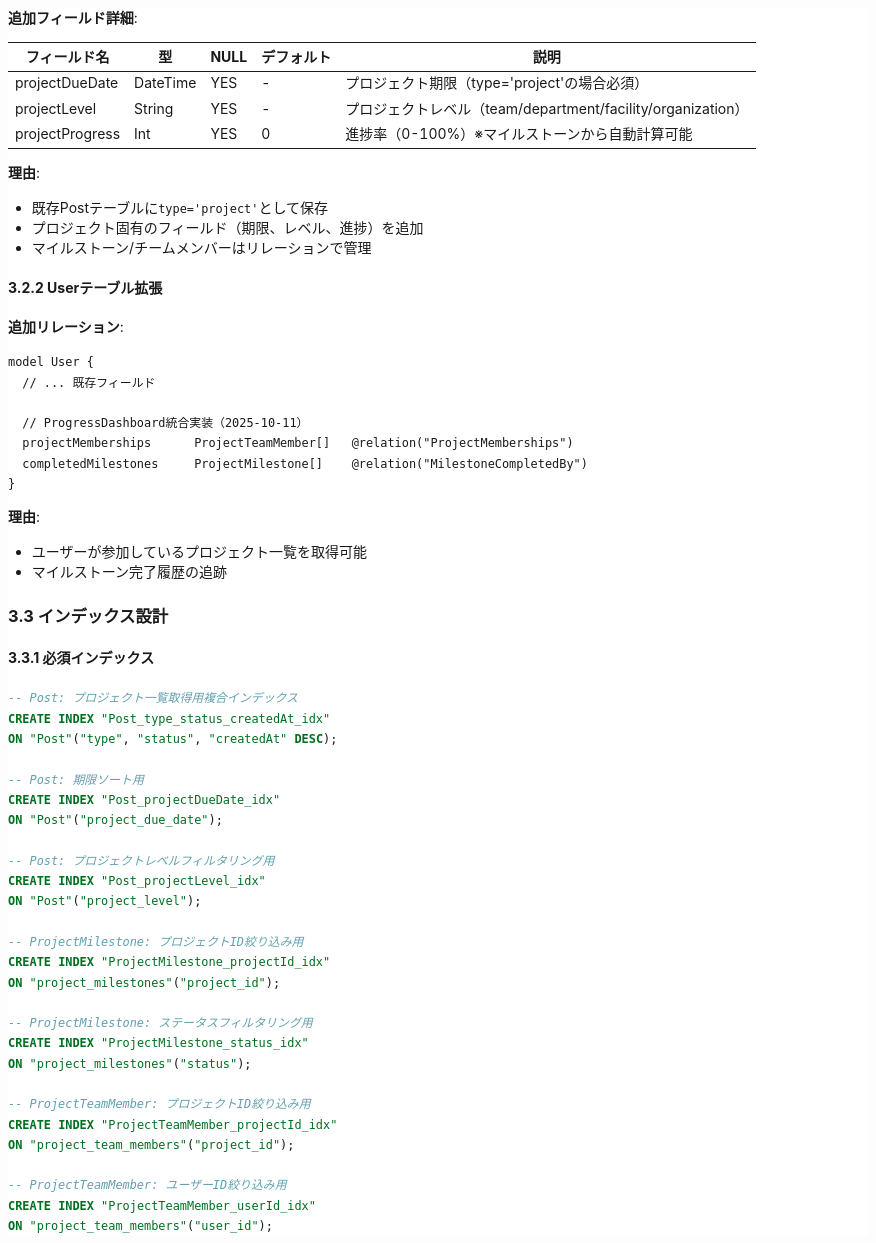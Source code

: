 **追加フィールド詳細**:

| フィールド名 | 型 | NULL | デフォルト | 説明 |
|------------|------|------|-----------|------|
| projectDueDate | DateTime | YES | - | プロジェクト期限（type='project'の場合必須） |
| projectLevel | String | YES | - | プロジェクトレベル（team/department/facility/organization） |
| projectProgress | Int | YES | 0 | 進捗率（0-100%）※マイルストーンから自動計算可能 |

**理由**:
- 既存Postテーブルに`type='project'`として保存
- プロジェクト固有のフィールド（期限、レベル、進捗）を追加
- マイルストーン/チームメンバーはリレーションで管理

#### 3.2.2 Userテーブル拡張

**追加リレーション**:

```prisma
model User {
  // ... 既存フィールド

  // ProgressDashboard統合実装（2025-10-11）
  projectMemberships      ProjectTeamMember[]   @relation("ProjectMemberships")
  completedMilestones     ProjectMilestone[]    @relation("MilestoneCompletedBy")
}
```

**理由**:
- ユーザーが参加しているプロジェクト一覧を取得可能
- マイルストーン完了履歴の追跡

### 3.3 インデックス設計

#### 3.3.1 必須インデックス

```sql
-- Post: プロジェクト一覧取得用複合インデックス
CREATE INDEX "Post_type_status_createdAt_idx"
ON "Post"("type", "status", "createdAt" DESC);

-- Post: 期限ソート用
CREATE INDEX "Post_projectDueDate_idx"
ON "Post"("project_due_date");

-- Post: プロジェクトレベルフィルタリング用
CREATE INDEX "Post_projectLevel_idx"
ON "Post"("project_level");

-- ProjectMilestone: プロジェクトID絞り込み用
CREATE INDEX "ProjectMilestone_projectId_idx"
ON "project_milestones"("project_id");

-- ProjectMilestone: ステータスフィルタリング用
CREATE INDEX "ProjectMilestone_status_idx"
ON "project_milestones"("status");

-- ProjectTeamMember: プロジェクトID絞り込み用
CREATE INDEX "ProjectTeamMember_projectId_idx"
ON "project_team_members"("project_id");

-- ProjectTeamMember: ユーザーID絞り込み用
CREATE INDEX "ProjectTeamMember_userId_idx"
ON "project_team_members"("user_id");
```
